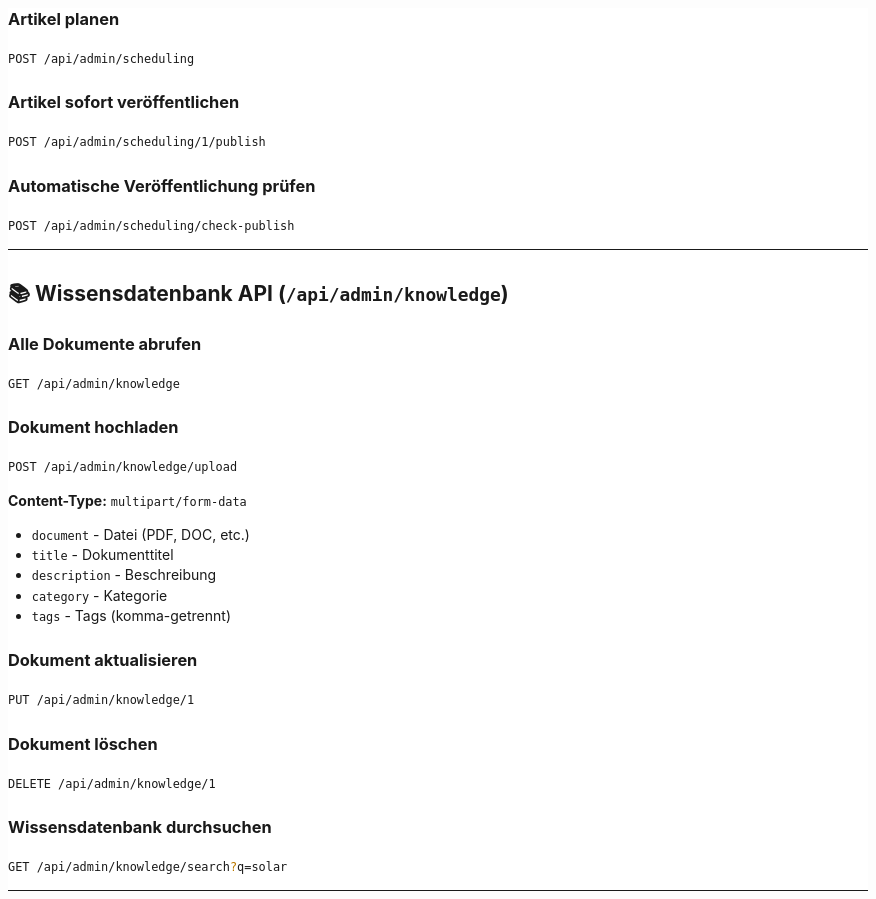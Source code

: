 ### Artikel planen
```bash
POST /api/admin/scheduling
```

### Artikel sofort veröffentlichen
```bash
POST /api/admin/scheduling/1/publish
```

### Automatische Veröffentlichung prüfen
```bash
POST /api/admin/scheduling/check-publish
```

---

## 📚 Wissensdatenbank API (`/api/admin/knowledge`)

### Alle Dokumente abrufen
```bash
GET /api/admin/knowledge
```

### Dokument hochladen
```bash
POST /api/admin/knowledge/upload
```
**Content-Type:** `multipart/form-data`
- `document` - Datei (PDF, DOC, etc.)
- `title` - Dokumenttitel
- `description` - Beschreibung
- `category` - Kategorie
- `tags` - Tags (komma-getrennt)

### Dokument aktualisieren
```bash
PUT /api/admin/knowledge/1
```

### Dokument löschen
```bash
DELETE /api/admin/knowledge/1
```

### Wissensdatenbank durchsuchen
```bash
GET /api/admin/knowledge/search?q=solar
```

---
